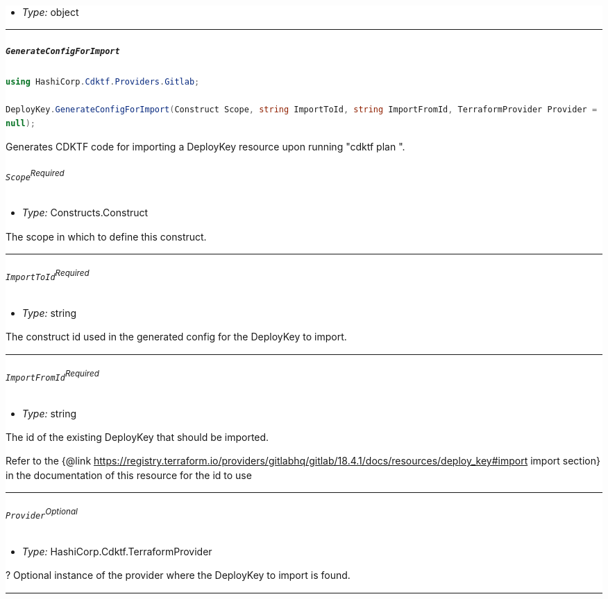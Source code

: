 - *Type:* object

---

##### `GenerateConfigForImport` <a name="GenerateConfigForImport" id="@cdktf/provider-gitlab.deployKey.DeployKey.generateConfigForImport"></a>

```csharp
using HashiCorp.Cdktf.Providers.Gitlab;

DeployKey.GenerateConfigForImport(Construct Scope, string ImportToId, string ImportFromId, TerraformProvider Provider = null);
```

Generates CDKTF code for importing a DeployKey resource upon running "cdktf plan <stack-name>".

###### `Scope`<sup>Required</sup> <a name="Scope" id="@cdktf/provider-gitlab.deployKey.DeployKey.generateConfigForImport.parameter.scope"></a>

- *Type:* Constructs.Construct

The scope in which to define this construct.

---

###### `ImportToId`<sup>Required</sup> <a name="ImportToId" id="@cdktf/provider-gitlab.deployKey.DeployKey.generateConfigForImport.parameter.importToId"></a>

- *Type:* string

The construct id used in the generated config for the DeployKey to import.

---

###### `ImportFromId`<sup>Required</sup> <a name="ImportFromId" id="@cdktf/provider-gitlab.deployKey.DeployKey.generateConfigForImport.parameter.importFromId"></a>

- *Type:* string

The id of the existing DeployKey that should be imported.

Refer to the {@link https://registry.terraform.io/providers/gitlabhq/gitlab/18.4.1/docs/resources/deploy_key#import import section} in the documentation of this resource for the id to use

---

###### `Provider`<sup>Optional</sup> <a name="Provider" id="@cdktf/provider-gitlab.deployKey.DeployKey.generateConfigForImport.parameter.provider"></a>

- *Type:* HashiCorp.Cdktf.TerraformProvider

? Optional instance of the provider where the DeployKey to import is found.

---
